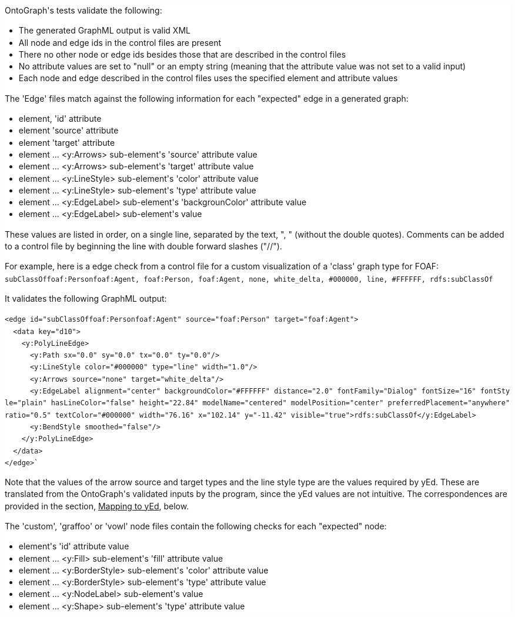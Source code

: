 OntoGraph's tests validate the following:
  * The generated GraphML output is valid XML
  * All node and edge ids in the control files are present
  * There no other node or edge ids besides those that are described in the control files
  * No attribute values are set to "null" or an empty string (meaning that the attribute value was not set to a valid input)
  * Each node and edge described in the control files uses the specified element and attribute values

The 'Edge' files match against the following information for each "expected" edge in a generated graph:

* <edge> element, 'id' attribute
* <edge> element 'source' attribute
* <edge> element 'target' attribute
* <edge> element ... <y:Arrows> sub-element's 'source' attribute value 
* <edge> element ... <y:Arrows> sub-element's 'target' attribute value 
* <edge> element ... <y:LineStyle> sub-element's 'color' attribute value 
* <edge> element ... <y:LineStyle> sub-element's 'type' attribute value 
* <edge> element ... <y:EdgeLabel> sub-element's 'backgrounColor' attribute value
* <edge> element ... <y:EdgeLabel> sub-element's value 

These values are listed in order, on a single line, separated by the text, ", " (without the double quotes). Comments can be added to a control file by beginning the line with double forward slashes ("//").

For example, here is a edge check from a control file for a custom visualization of a 'class' graph type for FOAF:  
`subClassOffoaf:Personfoaf:Agent, foaf:Person, foaf:Agent, none, white_delta, #000000, line, #FFFFFF, rdfs:subClassOf`  

It validates the following GraphML output:  

    <edge id="subClassOffoaf:Personfoaf:Agent" source="foaf:Person" target="foaf:Agent">  
      <data key="d10">
        <y:PolyLineEdge>
          <y:Path sx="0.0" sy="0.0" tx="0.0" ty="0.0"/>
          <y:LineStyle color="#000000" type="line" width="1.0"/>
          <y:Arrows source="none" target="white_delta"/>
          <y:EdgeLabel alignment="center" backgroundColor="#FFFFFF" distance="2.0" fontFamily="Dialog" fontSize="16" fontStyle="plain" hasLineColor="false" height="22.84" modelName="centered" modelPosition="center" preferredPlacement="anywhere" ratio="0.5" textColor="#000000" width="76.16" x="102.14" y="-11.42" visible="true">rdfs:subClassOf</y:EdgeLabel>
          <y:BendStyle smoothed="false"/>
        </y:PolyLineEdge>
      </data>
    </edge>`

Note that the values of the arrow source and target types and the line style type are the values required by yEd. These are translated from the OntoGraph's validated inputs by the program, since the yEd values are not intuitive. The correspondences are provided in the section, [Mapping to yEd](#mapping-to-yed), below.

The 'custom', 'graffoo' or 'vowl' node files contain the following checks for each "expected" node:

* <node> element's 'id' attribute value
* <node> element ... <y:Fill> sub-element's 'fill' attribute value
* <node> element ... <y:BorderStyle> sub-element's 'color' attribute value
* <node> element ... <y:BorderStyle> sub-element's 'type' attribute value
* <node> element ... <y:NodeLabel> sub-element's value
* <node> element ... <y:Shape> sub-element's 'type' attribute value
	